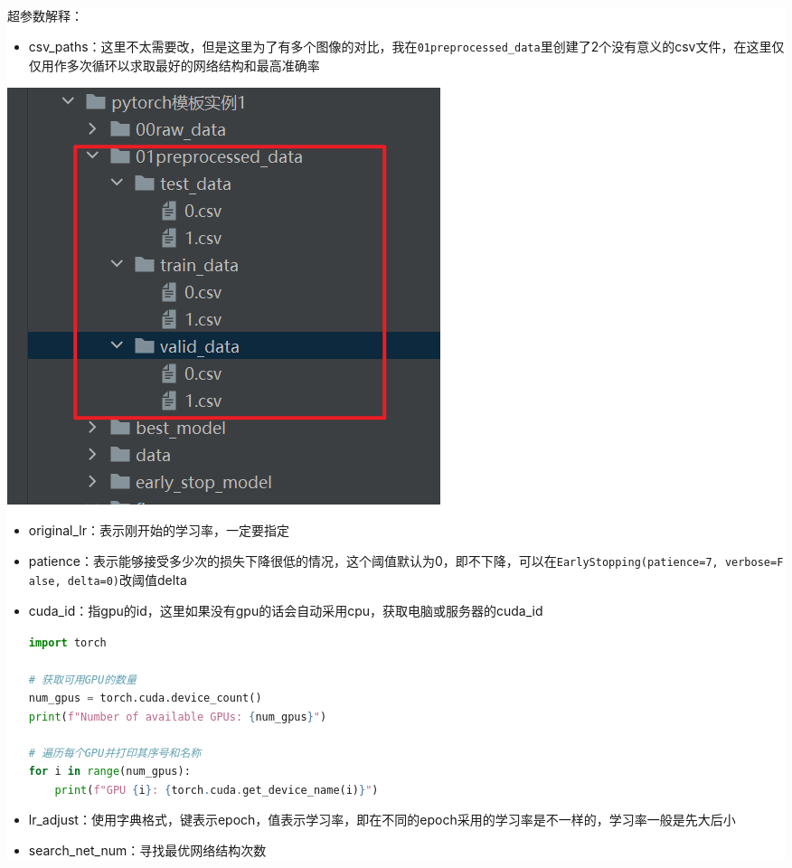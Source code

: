 超参数解释：

- csv_paths：这里不太需要改，但是这里为了有多个图像的对比，我在`01preprocessed_data`里创建了2个没有意义的csv文件，在这里仅仅用作多次循环以求取最好的网络结构和最高准确率

![image-20240602204517546](【2】MNIST实战2.assets/image-20240602204517546.png)

- original_lr：表示刚开始的学习率，一定要指定

- patience：表示能够接受多少次的损失下降很低的情况，这个阈值默认为0，即不下降，可以在`EarlyStopping(patience=7, verbose=False, delta=0)`改阈值delta

- cuda_id：指gpu的id，这里如果没有gpu的话会自动采用cpu，获取电脑或服务器的cuda_id

  ```python
  import torch
  
  # 获取可用GPU的数量
  num_gpus = torch.cuda.device_count()
  print(f"Number of available GPUs: {num_gpus}")
  
  # 遍历每个GPU并打印其序号和名称
  for i in range(num_gpus):
      print(f"GPU {i}: {torch.cuda.get_device_name(i)}")
  
  ```

  

- lr_adjust：使用字典格式，键表示epoch，值表示学习率，即在不同的epoch采用的学习率是不一样的，学习率一般是先大后小

- search_net_num：寻找最优网络结构次数

